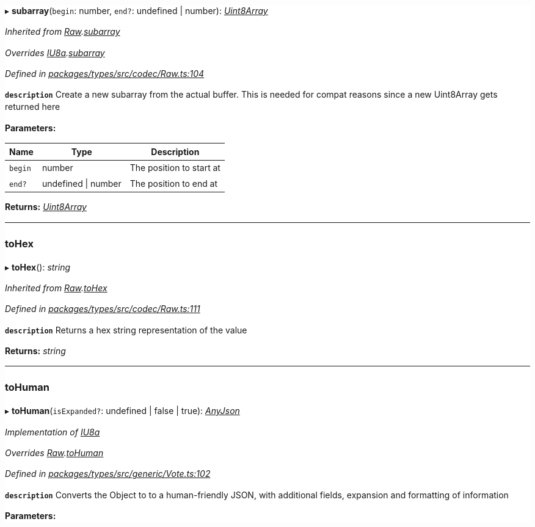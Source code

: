▸ **subarray**(`begin`: number, `end?`: undefined | number): *[Uint8Array](_packages_types_src_codec_raw_.raw.md#static-uint8array)*

*Inherited from [Raw](_packages_types_src_codec_raw_.raw.md).[subarray](_packages_types_src_codec_raw_.raw.md#subarray)*

*Overrides [IU8a](../interfaces/_packages_types_src_types_interfaces_.iu8a.md).[subarray](../interfaces/_packages_types_src_types_interfaces_.iu8a.md#subarray)*

*Defined in [packages/types/src/codec/Raw.ts:104](https://github.com/polkadot-js/api/blob/6e6fa4a97c/packages/types/src/codec/Raw.ts#L104)*

**`description`** Create a new subarray from the actual buffer. This is needed for compat reasons since a new Uint8Array gets returned here

**Parameters:**

Name | Type | Description |
------ | ------ | ------ |
`begin` | number | The position to start at |
`end?` | undefined &#124; number | The position to end at  |

**Returns:** *[Uint8Array](_packages_types_src_codec_raw_.raw.md#static-uint8array)*

___

###  toHex

▸ **toHex**(): *string*

*Inherited from [Raw](_packages_types_src_codec_raw_.raw.md).[toHex](_packages_types_src_codec_raw_.raw.md#tohex)*

*Defined in [packages/types/src/codec/Raw.ts:111](https://github.com/polkadot-js/api/blob/6e6fa4a97c/packages/types/src/codec/Raw.ts#L111)*

**`description`** Returns a hex string representation of the value

**Returns:** *string*

___

###  toHuman

▸ **toHuman**(`isExpanded?`: undefined | false | true): *[AnyJson](../modules/_packages_types_src_types_helpers_.md#anyjson)*

*Implementation of [IU8a](../interfaces/_packages_types_src_types_interfaces_.iu8a.md)*

*Overrides [Raw](_packages_types_src_codec_raw_.raw.md).[toHuman](_packages_types_src_codec_raw_.raw.md#tohuman)*

*Defined in [packages/types/src/generic/Vote.ts:102](https://github.com/polkadot-js/api/blob/6e6fa4a97c/packages/types/src/generic/Vote.ts#L102)*

**`description`** Converts the Object to to a human-friendly JSON, with additional fields, expansion and formatting of information

**Parameters:**
